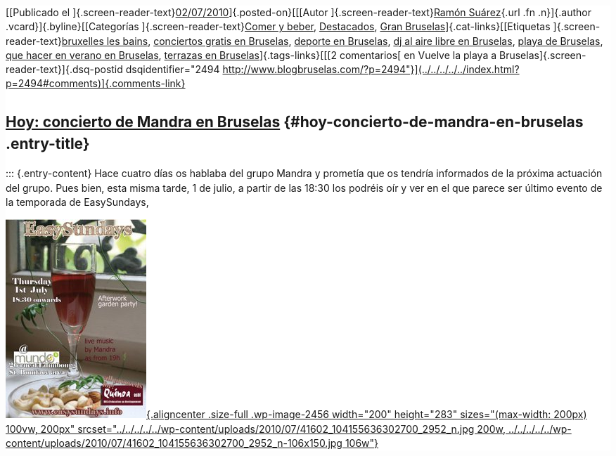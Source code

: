 [[Publicado el
]{.screen-reader-text}[02/07/2010](../../../../../index.html?p=2494)]{.posted-on}[[[Autor
]{.screen-reader-text}[Ramón
Suárez](../../../../2010/04/30/index.html?author=2){.url .fn
.n}]{.author .vcard}]{.byline}[[Categorías ]{.screen-reader-text}[Comer
y beber](../../index.html),
[Destacados](../../../destacados/index.html), [Gran
Bruselas](../../../gran-bruselas/index.html)]{.cat-links}[[Etiquetas
]{.screen-reader-text}[bruxelles les
bains](../../../../tag/bruxelles-les-bains/index.html), [conciertos
gratis en
Bruselas](../../../../tag/conciertos-gratis-en-bruselas/index.html),
[deporte en Bruselas](../../../../tag/deporte-en-bruselas/index.html),
[dj al aire libre en
Bruselas](../../../../tag/dj-al-aire-libre-en-bruselas/index.html),
[playa de Bruselas](../../../../tag/playa-de-bruselas/index.html), [que
hacer en verano en
Bruselas](../../../../tag/que-hacer-en-verano-en-bruselas/index.html),
[terrazas en
Bruselas](../../../../tag/terrazas-en-bruselas/index.html)]{.tags-links}[[[2
comentarios[ en Vuelve la playa a
Bruselas]{.screen-reader-text}]{.dsq-postid
dsqidentifier="2494 http://www.blogbruselas.com/?p=2494"}](../../../../../index.html?p=2494#comments)]{.comments-link}

[Hoy: concierto de Mandra en Bruselas](../../../../../index.html?p=2453) {#hoy-concierto-de-mandra-en-bruselas .entry-title}
------------------------------------------------------------------------

::: {.entry-content}
Hace cuatro días os hablaba del grupo Mandra y prometía que os tendría
informados de la próxima actuación del grupo. Pues bien, esta misma
tarde, 1 de julio, a partir de las 18:30 los podréis oír y ver en el que
parece ser último evento de la temporada de EasySundays,

[![](../../../../../wp-content/uploads/2010/07/41602_104155636302700_2952_n.jpg){.aligncenter
.size-full .wp-image-2456 width="200" height="283"
sizes="(max-width: 200px) 100vw, 200px"
srcset="../../../../../wp-content/uploads/2010/07/41602_104155636302700_2952_n.jpg 200w, ../../../../../wp-content/uploads/2010/07/41602_104155636302700_2952_n-106x150.jpg 106w"}](http://www.blogbruselas.com/2010/07/concierto-mandra-bruselas-easy-sundays.html/41602_104155636302700_2952_n)
